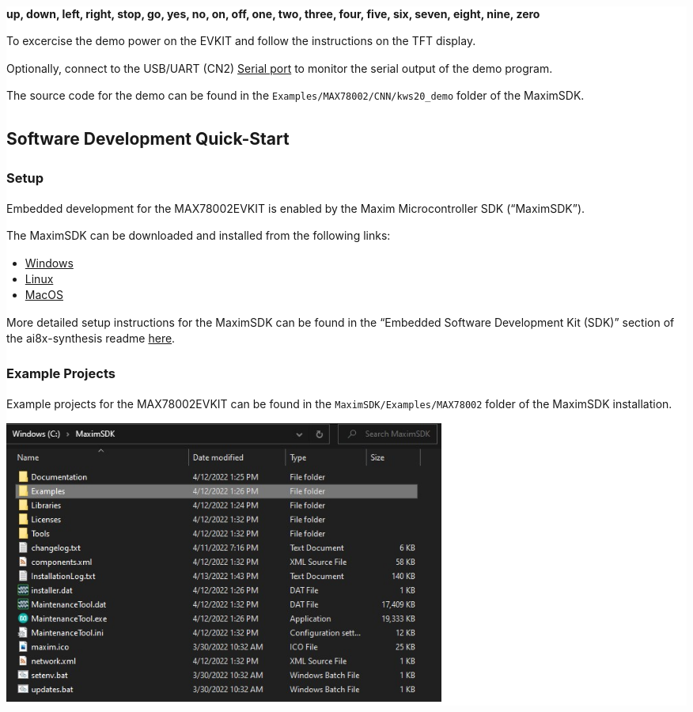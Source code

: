  **up, down, left, right, stop, go, yes, no, on, off, one, two, three, four, five, six, seven, eight, nine, zero**

To excercise the demo power on the EVKIT and follow the instructions on the TFT display.

Optionally, connect to the USB/UART (CN2) [Serial port](#Connecting-serial-ports) to monitor the serial output of the demo program.

The source code for the demo can be found in the `Examples/MAX78002/CNN/kws20_demo` folder of the MaximSDK.

## Software Development Quick-Start

### Setup

Embedded development for the MAX78002EVKIT is enabled by the Maxim Microcontroller SDK (“MaximSDK”).

The MaximSDK can be downloaded and installed from the following links:

* [Windows](https://www.maximintegrated.com/en/design/software-description.html/swpart=SFW0010820A)
* [Linux](https://www.maximintegrated.com/en/design/software-description.html/swpart=SFW0018720A)
* [MacOS](https://www.maximintegrated.com/en/design/software-description.html/swpart=SFW0018610A)

More detailed setup instructions for the MaximSDK can be found in the “Embedded Software Development Kit (SDK)” section of the ai8x-synthesis readme [here](https://github.com/MaximIntegratedAI/ai8x-synthesis/blob/develop/README.md#embedded-software-development-kit-sdk).

### Example Projects

Example projects for the MAX78002EVKIT can be found in the `MaximSDK/Examples/MAX78002` folder of the MaximSDK installation.

<img src="img/examples_folder.jpg" alt="Examples Folder" width="550"/>
